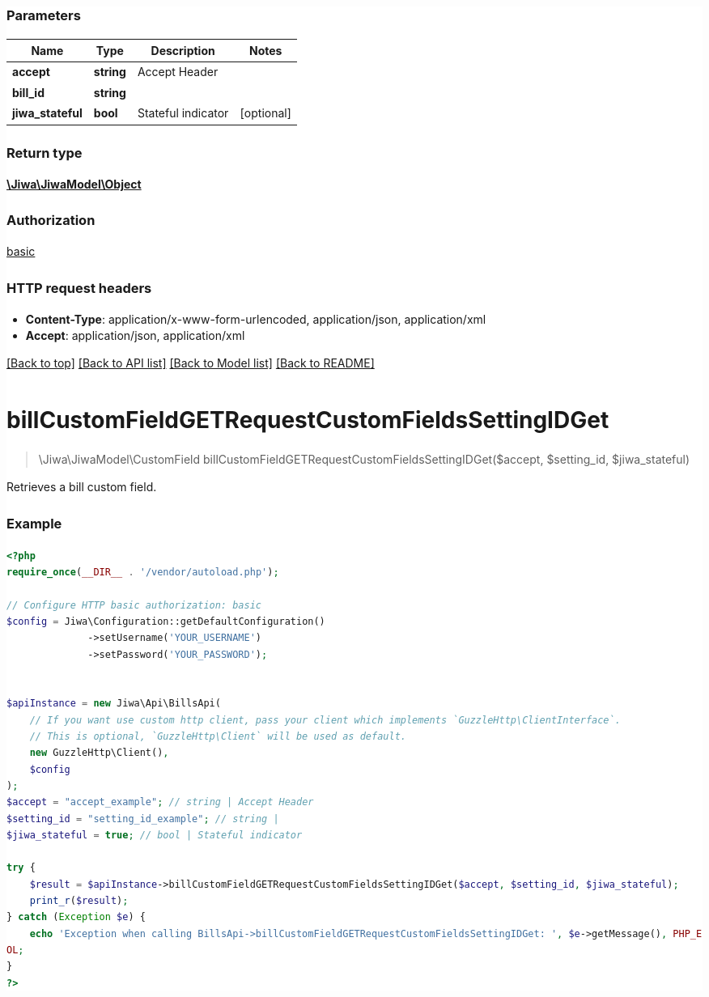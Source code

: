 ### Parameters

Name | Type | Description  | Notes
------------- | ------------- | ------------- | -------------
 **accept** | **string**| Accept Header |
 **bill_id** | **string**|  |
 **jiwa_stateful** | **bool**| Stateful indicator | [optional]

### Return type

[**\Jiwa\JiwaModel\Object**](../Model/Object.md)

### Authorization

[basic](../../README.md#basic)

### HTTP request headers

 - **Content-Type**: application/x-www-form-urlencoded, application/json, application/xml
 - **Accept**: application/json, application/xml

[[Back to top]](#) [[Back to API list]](../../README.md#documentation-for-api-endpoints) [[Back to Model list]](../../README.md#documentation-for-models) [[Back to README]](../../README.md)

# **billCustomFieldGETRequestCustomFieldsSettingIDGet**
> \Jiwa\JiwaModel\CustomField billCustomFieldGETRequestCustomFieldsSettingIDGet($accept, $setting_id, $jiwa_stateful)

Retrieves a bill custom field.



### Example
```php
<?php
require_once(__DIR__ . '/vendor/autoload.php');

// Configure HTTP basic authorization: basic
$config = Jiwa\Configuration::getDefaultConfiguration()
              ->setUsername('YOUR_USERNAME')
              ->setPassword('YOUR_PASSWORD');


$apiInstance = new Jiwa\Api\BillsApi(
    // If you want use custom http client, pass your client which implements `GuzzleHttp\ClientInterface`.
    // This is optional, `GuzzleHttp\Client` will be used as default.
    new GuzzleHttp\Client(),
    $config
);
$accept = "accept_example"; // string | Accept Header
$setting_id = "setting_id_example"; // string | 
$jiwa_stateful = true; // bool | Stateful indicator

try {
    $result = $apiInstance->billCustomFieldGETRequestCustomFieldsSettingIDGet($accept, $setting_id, $jiwa_stateful);
    print_r($result);
} catch (Exception $e) {
    echo 'Exception when calling BillsApi->billCustomFieldGETRequestCustomFieldsSettingIDGet: ', $e->getMessage(), PHP_EOL;
}
?>
```
